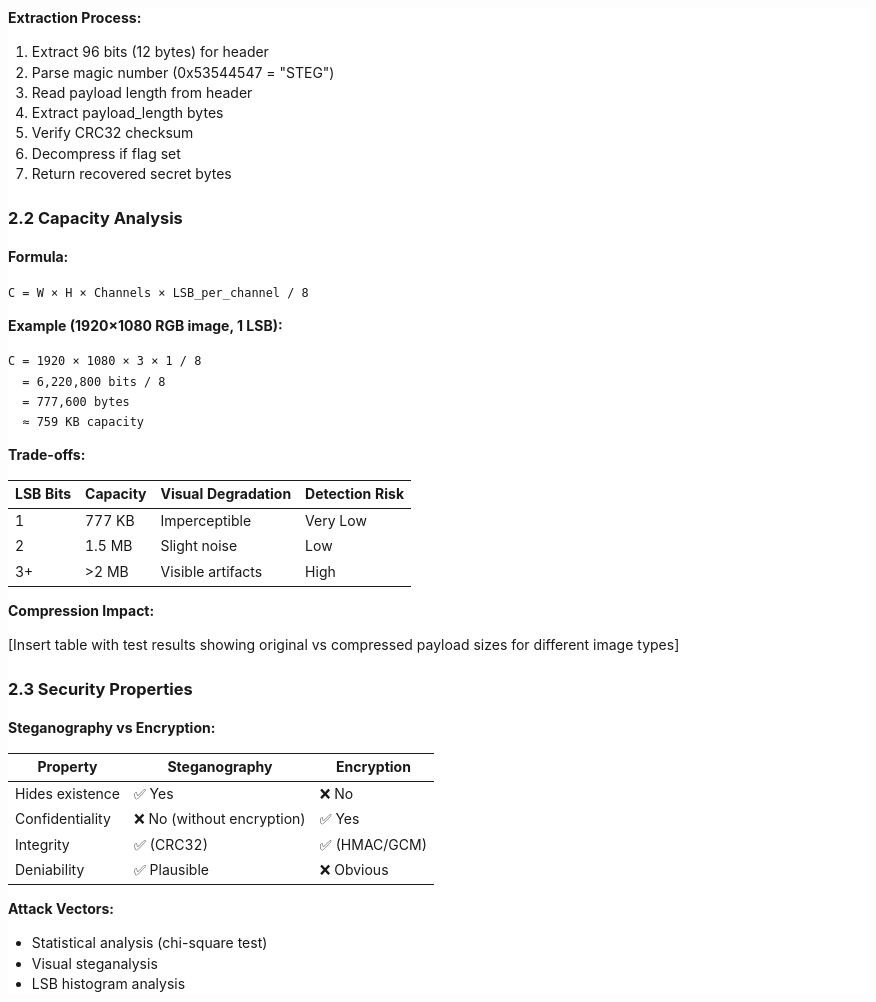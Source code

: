 **Extraction Process:**

1. Extract 96 bits (12 bytes) for header
2. Parse magic number (0x53544547 = "STEG")
3. Read payload length from header
4. Extract payload_length bytes
5. Verify CRC32 checksum
6. Decompress if flag set
7. Return recovered secret bytes

### 2.2 Capacity Analysis

**Formula:**
```
C = W × H × Channels × LSB_per_channel / 8
```

**Example (1920×1080 RGB image, 1 LSB):**
```
C = 1920 × 1080 × 3 × 1 / 8
  = 6,220,800 bits / 8
  = 777,600 bytes
  ≈ 759 KB capacity
```

**Trade-offs:**

| LSB Bits | Capacity | Visual Degradation | Detection Risk |
|----------|----------|-------------------|----------------|
| 1 | 777 KB | Imperceptible | Very Low |
| 2 | 1.5 MB | Slight noise | Low |
| 3+ | >2 MB | Visible artifacts | High |

**Compression Impact:**

[Insert table with test results showing original vs compressed payload sizes for different image types]

### 2.3 Security Properties

**Steganography vs Encryption:**

| Property | Steganography | Encryption |
|----------|---------------|------------|
| Hides existence | ✅ Yes | ❌ No |
| Confidentiality | ❌ No (without encryption) | ✅ Yes |
| Integrity | ✅ (CRC32) | ✅ (HMAC/GCM) |
| Deniability | ✅ Plausible | ❌ Obvious |

**Attack Vectors:**
- Statistical analysis (chi-square test)
- Visual steganalysis
- LSB histogram analysis
